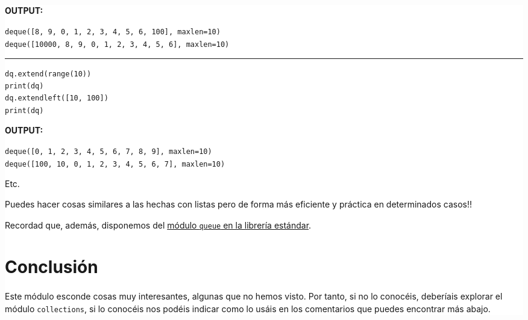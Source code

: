 **OUTPUT:**

    deque([8, 9, 0, 1, 2, 3, 4, 5, 6, 100], maxlen=10)
    deque([10000, 8, 9, 0, 1, 2, 3, 4, 5, 6], maxlen=10)

___

    dq.extend(range(10))
    print(dq)
    dq.extendleft([10, 100])
    print(dq)

**OUTPUT:**

    deque([0, 1, 2, 3, 4, 5, 6, 7, 8, 9], maxlen=10)
    deque([100, 10, 0, 1, 2, 3, 4, 5, 6, 7], maxlen=10)

Etc.

Puedes hacer cosas similares a las hechas con listas pero de forma más eficiente y práctica en determinados casos!!

Recordad que, además, disponemos del [módulo `queue` en la librería estándar](https://docs.python.org/3/library/queue.html).

# Conclusión

Este módulo esconde cosas muy interesantes, algunas que no hemos visto. Por tanto, si no lo conocéis, deberíais explorar el módulo `collections`, si lo conocéis nos podéis indicar como lo usáis en los comentarios que puedes encontrar más abajo.
